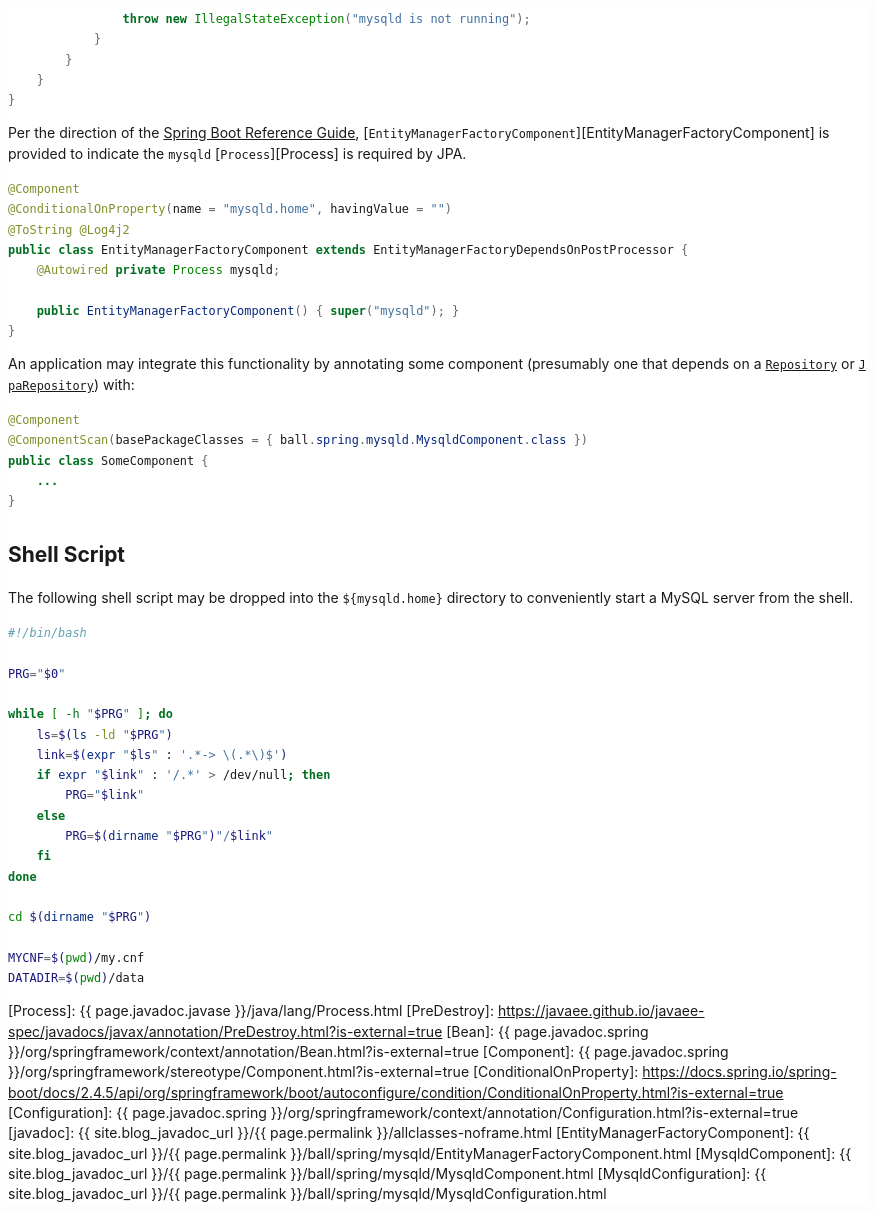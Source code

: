 ``` java
                throw new IllegalStateException("mysqld is not running");
            }
        }
    }
}
```

Per the direction of the
[Spring Boot Reference Guide](https://docs.spring.io/spring-boot/docs/2.4.5/reference/html/howto.html#howto-configure-a-component-that-is-used-by-JPA),
[`EntityManagerFactoryComponent`][EntityManagerFactoryComponent] is provided
to indicate the `mysqld` [`Process`][Process] is required by JPA.

``` java
@Component
@ConditionalOnProperty(name = "mysqld.home", havingValue = "")
@ToString @Log4j2
public class EntityManagerFactoryComponent extends EntityManagerFactoryDependsOnPostProcessor {
    @Autowired private Process mysqld;

    public EntityManagerFactoryComponent() { super("mysqld"); }
}
```

An application may integrate this functionality by annotating some component
(presumably one that depends on a
[`Repository`](https://docs.spring.io/spring-data/commons/docs/2.4.5/api/org/springframework/data/repository/Repository.html?is-external=true)
or
[`JpaRepository`](https://docs.spring.io/spring-data/jpa/docs/2.4.5/api/org/springframework/data/jpa/repository/JpaRepository.html?is-external=true))
with:

``` java
@Component
@ComponentScan(basePackageClasses = { ball.spring.mysqld.MysqldComponent.class })
public class SomeComponent {
    ...
}
```


## Shell Script

The following shell script may be dropped into the `${mysqld.home}`
directory to conveniently start a MySQL server from the shell.

``` bash
#!/bin/bash

PRG="$0"

while [ -h "$PRG" ]; do
    ls=$(ls -ld "$PRG")
    link=$(expr "$ls" : '.*-> \(.*\)$')
    if expr "$link" : '/.*' > /dev/null; then
        PRG="$link"
    else
        PRG=$(dirname "$PRG")"/$link"
    fi
done

cd $(dirname "$PRG")

MYCNF=$(pwd)/my.cnf
DATADIR=$(pwd)/data
```

[MySQL Connector/J]: https://dev.mysql.com/doc/connector-j/8.0/en/
[Process]: {{ page.javadoc.javase }}/java/lang/Process.html
[PreDestroy]: https://javaee.github.io/javaee-spec/javadocs/javax/annotation/PreDestroy.html?is-external=true
[Bean]: {{ page.javadoc.spring }}/org/springframework/context/annotation/Bean.html?is-external=true
[Component]: {{ page.javadoc.spring }}/org/springframework/stereotype/Component.html?is-external=true
[ConditionalOnProperty]: https://docs.spring.io/spring-boot/docs/2.4.5/api/org/springframework/boot/autoconfigure/condition/ConditionalOnProperty.html?is-external=true
[Configuration]: {{ page.javadoc.spring }}/org/springframework/context/annotation/Configuration.html?is-external=true
[javadoc]: {{ site.blog_javadoc_url }}/{{ page.permalink }}/allclasses-noframe.html
[EntityManagerFactoryComponent]: {{ site.blog_javadoc_url }}/{{ page.permalink }}/ball/spring/mysqld/EntityManagerFactoryComponent.html
[MysqldComponent]: {{ site.blog_javadoc_url }}/{{ page.permalink }}/ball/spring/mysqld/MysqldComponent.html
[MysqldConfiguration]: {{ site.blog_javadoc_url }}/{{ page.permalink }}/ball/spring/mysqld/MysqldConfiguration.html